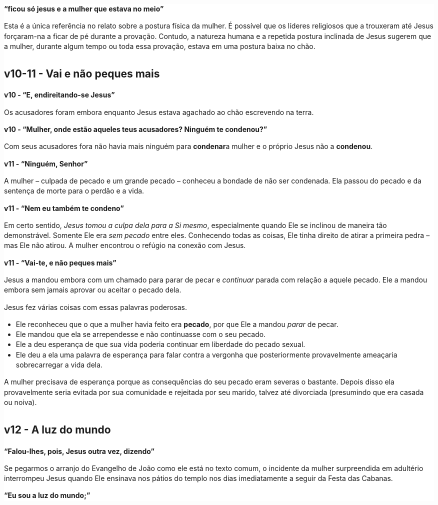 **“ficou só jesus e a mulher que estava no meio”**

Esta é a única referência no relato sobre a postura física da mulher. É possível que os líderes religiosos que a trouxeram até Jesus forçaram-na a ficar de pé durante a provação. Contudo, a natureza humana e a repetida postura inclinada de Jesus sugerem que a mulher, durante algum tempo ou toda essa provação, estava em uma postura baixa no chão.

## v10-11 - Vai e não peques mais

**v10 - “E, endireitando-se Jesus”**

Os acusadores foram embora enquanto Jesus estava agachado ao chão escrevendo na terra.

**v10 - “Mulher, onde estão aqueles teus acusadores? Ninguém te condenou?”**

Com seus acusadores fora não havia mais ninguém para **condenar**a mulher e o próprio Jesus não a **condenou**.

**v11 - “Ninguém, Senhor”**

A mulher – culpada de pecado e um grande pecado – conheceu a bondade de não ser condenada. Ela passou do pecado e da sentença de morte para o perdão e a vida.

**v11 - “Nem eu também te condeno”**

Em certo sentido, *Jesus tomou a culpa dela para a Si mesmo*, especialmente quando Ele se inclinou de maneira tão demonstrável. Somente Ele era *sem pecado* entre eles. Conhecendo todas as coisas, Ele tinha direito de atirar a primeira pedra – mas Ele não atirou. A mulher encontrou o refúgio na conexão com Jesus.

**v11 - “Vai-te, e não peques mais”**

Jesus a mandou embora com um chamado para parar de pecar e *continuar* parada com relação a aquele pecado. Ele a mandou embora sem jamais aprovar ou aceitar o pecado dela.

Jesus fez várias coisas com essas palavras poderosas.

- Ele reconheceu que o que a mulher havia feito era **pecado**, por que Ele a mandou *parar* de pecar.
- Ele mandou que ela se arrependesse e não continuasse com o seu pecado.
- Ele a deu esperança de que sua vida poderia continuar em liberdade do pecado sexual.
- Ele deu a ela uma palavra de esperança para falar contra a vergonha que posteriormente provavelmente ameaçaria sobrecarregar a vida dela.

A mulher precisava de esperança porque as consequências do seu pecado eram severas o bastante. Depois disso ela provavelmente seria evitada por sua comunidade e rejeitada por seu marido, talvez até divorciada (presumindo que era casada ou noiva).

## v12 - A luz do mundo

**“Falou-lhes, pois, Jesus outra vez, dizendo”**

Se pegarmos o arranjo do Evangelho de João como ele está no texto comum, o incidente da mulher surpreendida em adultério interrompeu Jesus quando Ele ensinava nos pátios do templo nos dias imediatamente a seguir da Festa das Cabanas.

**“Eu sou a luz do mundo;”**
